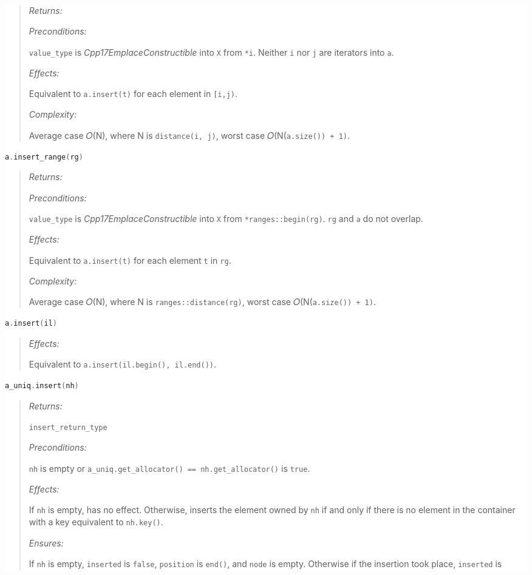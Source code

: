 > *Returns:*
>
> *Preconditions:*
>
> `value_type` is *Cpp17EmplaceConstructible* into `X` from `*i`.
> Neither `i` nor `j` are iterators into `a`.
>
> *Effects:*
>
> Equivalent to `a.insert(t)` for each element in `[i,j)`.
>
> *Complexity:*
>
> Average case 𝑂(N), where N is `distance(i, j)`, worst case
> 𝑂(N(`a.size()) + 1)`.

``` cpp
a.insert_range(rg)
```

> *Returns:*
>
> *Preconditions:*
>
> `value_type` is *Cpp17EmplaceConstructible* into `X` from
> `*ranges::begin(rg)`. `rg` and `a` do not overlap.
>
> *Effects:*
>
> Equivalent to `a.insert(t)` for each element `t` in `rg`.
>
> *Complexity:*
>
> Average case 𝑂(N), where N is `ranges::distance(rg)`, worst case
> 𝑂(N(`a.size()) + 1)`.

``` cpp
a.insert(il)
```

> *Effects:*
>
> Equivalent to `a.insert(il.begin(), il.end())`.

``` cpp
a_uniq.insert(nh)
```

> *Returns:*
>
> `insert_return_type`
>
> *Preconditions:*
>
> `nh` is empty or `a_uniq.get_allocator() == nh.get_allocator()` is
> `true`.
>
> *Effects:*
>
> If `nh` is empty, has no effect. Otherwise, inserts the element owned
> by `nh` if and only if there is no element in the container with a key
> equivalent to `nh.key()`.
>
> *Ensures:*
>
> If `nh` is empty, `inserted` is `false`, `position` is `end()`, and
> `node` is empty. Otherwise if the insertion took place, `inserted` is